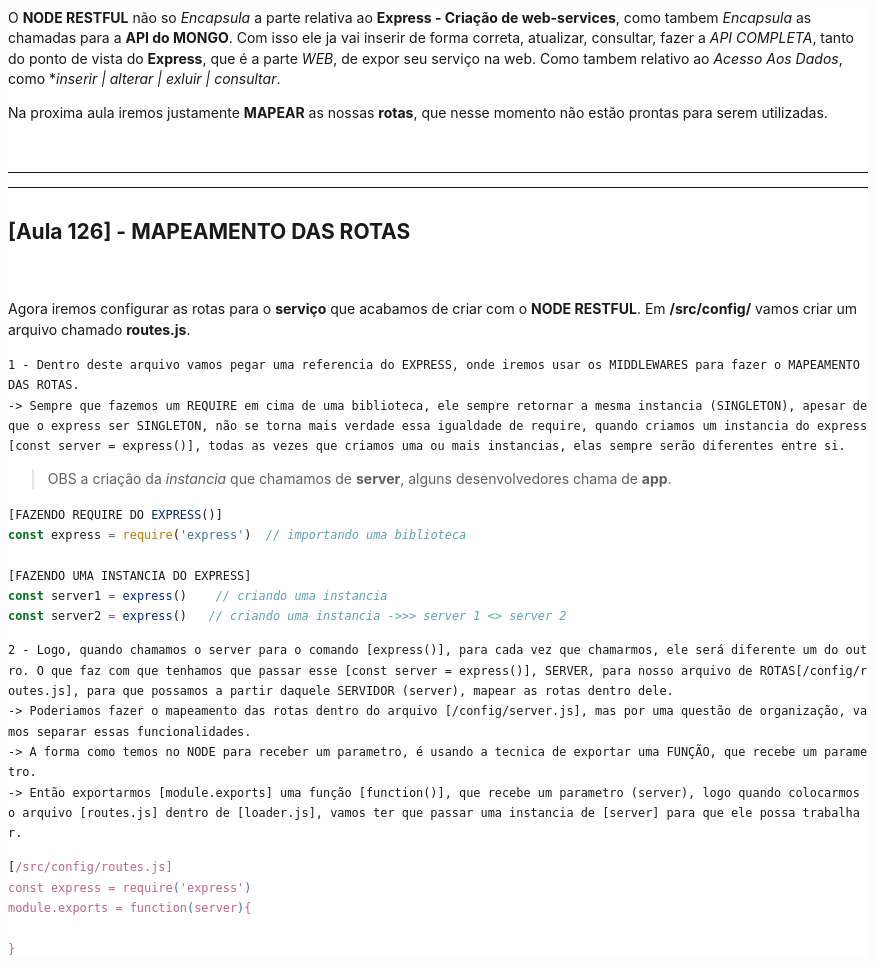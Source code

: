 O **NODE RESTFUL** não so *Encapsula* a parte relativa ao **Express - Criação de web-services**, como tambem *Encapsula* as chamadas para a **API do MONGO**. Com isso ele ja vai inserir de forma correta, atualizar, consultar, fazer a *API COMPLETA*, tanto do ponto de vista do **Express**, que é a parte *WEB*, de expor seu serviço na web. Como tambem relativo ao *Acesso Aos Dados*, como **inserir | alterar | exluir | consultar*.

Na proxima aula iremos justamente **MAPEAR** as nossas **rotas**, que nesse momento não estão prontas para serem utilizadas.

&nbsp;

---

---

## [Aula 126] - MAPEAMENTO DAS ROTAS
&nbsp;

Agora iremos configurar as rotas para o **serviço** que  acabamos de criar com o **NODE RESTFUL**. Em **/src/config/** vamos criar um arquivo chamado **routes.js**.

    1 - Dentro deste arquivo vamos pegar uma referencia do EXPRESS, onde iremos usar os MIDDLEWARES para fazer o MAPEAMENTO DAS ROTAS.
    -> Sempre que fazemos um REQUIRE em cima de uma biblioteca, ele sempre retornar a mesma instancia (SINGLETON), apesar de que o express ser SINGLETON, não se torna mais verdade essa igualdade de require, quando criamos um instancia do express [const server = express()], todas as vezes que criamos uma ou mais instancias, elas sempre serão diferentes entre si.
> OBS a criação da *instancia* que chamamos de **server**, alguns desenvolvedores chama de **app**.
~~~javascript
[FAZENDO REQUIRE DO EXPRESS()]
const express = require('express')  // importando uma biblioteca

[FAZENDO UMA INSTANCIA DO EXPRESS]
const server1 = express()    // criando uma instancia
const server2 = express()   // criando uma instancia ->>> server 1 <> server 2
~~~

    2 - Logo, quando chamamos o server para o comando [express()], para cada vez que chamarmos, ele será diferente um do outro. O que faz com que tenhamos que passar esse [const server = express()], SERVER, para nosso arquivo de ROTAS[/config/routes.js], para que possamos a partir daquele SERVIDOR (server), mapear as rotas dentro dele.
    -> Poderiamos fazer o mapeamento das rotas dentro do arquivo [/config/server.js], mas por uma questão de organização, vamos separar essas funcionalidades.
    -> A forma como temos no NODE para receber um parametro, é usando a tecnica de exportar uma FUNÇÃO, que recebe um parametro.
    -> Então exportarmos [module.exports] uma função [function()], que recebe um parametro (server), logo quando colocarmos o arquivo [routes.js] dentro de [loader.js], vamos ter que passar uma instancia de [server] para que ele possa trabalhar.
~~~javascript
[/src/config/routes.js]
const express = require('express')
module.exports = function(server){

}
~~~
